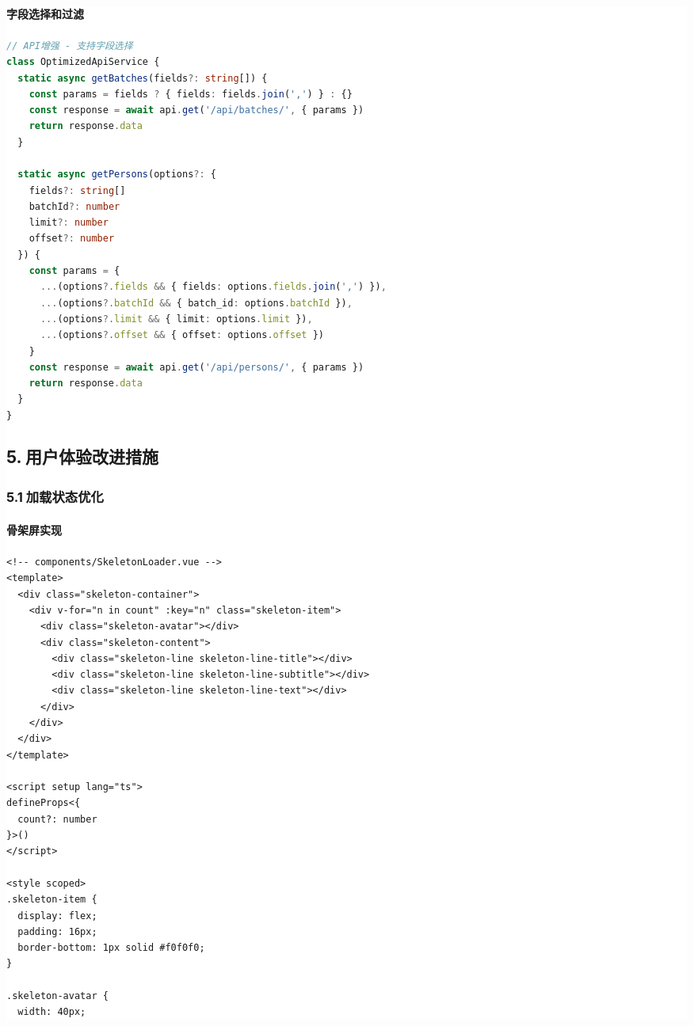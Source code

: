#### 字段选择和过滤
```typescript
// API增强 - 支持字段选择
class OptimizedApiService {
  static async getBatches(fields?: string[]) {
    const params = fields ? { fields: fields.join(',') } : {}
    const response = await api.get('/api/batches/', { params })
    return response.data
  }
  
  static async getPersons(options?: {
    fields?: string[]
    batchId?: number
    limit?: number
    offset?: number
  }) {
    const params = {
      ...(options?.fields && { fields: options.fields.join(',') }),
      ...(options?.batchId && { batch_id: options.batchId }),
      ...(options?.limit && { limit: options.limit }),
      ...(options?.offset && { offset: options.offset })
    }
    const response = await api.get('/api/persons/', { params })
    return response.data
  }
}
```

## 5. 用户体验改进措施

### 5.1 加载状态优化

#### 骨架屏实现
```vue
<!-- components/SkeletonLoader.vue -->
<template>
  <div class="skeleton-container">
    <div v-for="n in count" :key="n" class="skeleton-item">
      <div class="skeleton-avatar"></div>
      <div class="skeleton-content">
        <div class="skeleton-line skeleton-line-title"></div>
        <div class="skeleton-line skeleton-line-subtitle"></div>
        <div class="skeleton-line skeleton-line-text"></div>
      </div>
    </div>
  </div>
</template>

<script setup lang="ts">
defineProps<{
  count?: number
}>()
</script>

<style scoped>
.skeleton-item {
  display: flex;
  padding: 16px;
  border-bottom: 1px solid #f0f0f0;
}

.skeleton-avatar {
  width: 40px;
```